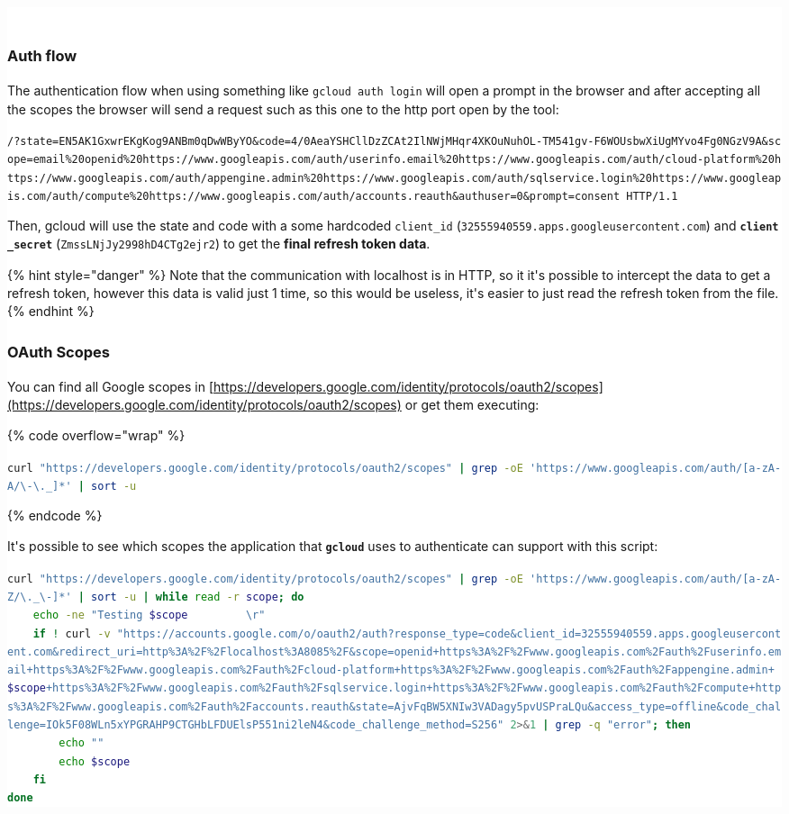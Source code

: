 <figure><img src="../../../.gitbook/assets/image (11).png" alt=""><figcaption></figcaption></figure>

### Auth flow

The authentication flow when using something like `gcloud auth login` will open a prompt in the browser and after accepting all the scopes the browser will send a request such as this one to the http port open by the tool:

```
/?state=EN5AK1GxwrEKgKog9ANBm0qDwWByYO&code=4/0AeaYSHCllDzZCAt2IlNWjMHqr4XKOuNuhOL-TM541gv-F6WOUsbwXiUgMYvo4Fg0NGzV9A&scope=email%20openid%20https://www.googleapis.com/auth/userinfo.email%20https://www.googleapis.com/auth/cloud-platform%20https://www.googleapis.com/auth/appengine.admin%20https://www.googleapis.com/auth/sqlservice.login%20https://www.googleapis.com/auth/compute%20https://www.googleapis.com/auth/accounts.reauth&authuser=0&prompt=consent HTTP/1.1
```

Then, gcloud will use the state and code with a some hardcoded `client_id` (`32555940559.apps.googleusercontent.com`) and **`client_secret`** (`ZmssLNjJy2998hD4CTg2ejr2`) to get the **final refresh token data**.

{% hint style="danger" %}
Note that the communication with localhost is in HTTP, so it it's possible to intercept the data to get a refresh token, however this data is valid just 1 time, so this would be useless, it's easier to just read the refresh token from the file.
{% endhint %}

### OAuth Scopes

You can find all Google scopes in [https://developers.google.com/identity/protocols/oauth2/scopes](https://developers.google.com/identity/protocols/oauth2/scopes) or get them executing:

{% code overflow="wrap" %}
```bash
curl "https://developers.google.com/identity/protocols/oauth2/scopes" | grep -oE 'https://www.googleapis.com/auth/[a-zA-A/\-\._]*' | sort -u
```
{% endcode %}

It's possible to see which scopes the application that **`gcloud`** uses to authenticate can support with this script:

```bash
curl "https://developers.google.com/identity/protocols/oauth2/scopes" | grep -oE 'https://www.googleapis.com/auth/[a-zA-Z/\._\-]*' | sort -u | while read -r scope; do 
    echo -ne "Testing $scope         \r"
    if ! curl -v "https://accounts.google.com/o/oauth2/auth?response_type=code&client_id=32555940559.apps.googleusercontent.com&redirect_uri=http%3A%2F%2Flocalhost%3A8085%2F&scope=openid+https%3A%2F%2Fwww.googleapis.com%2Fauth%2Fuserinfo.email+https%3A%2F%2Fwww.googleapis.com%2Fauth%2Fcloud-platform+https%3A%2F%2Fwww.googleapis.com%2Fauth%2Fappengine.admin+$scope+https%3A%2F%2Fwww.googleapis.com%2Fauth%2Fsqlservice.login+https%3A%2F%2Fwww.googleapis.com%2Fauth%2Fcompute+https%3A%2F%2Fwww.googleapis.com%2Fauth%2Faccounts.reauth&state=AjvFqBW5XNIw3VADagy5pvUSPraLQu&access_type=offline&code_challenge=IOk5F08WLn5xYPGRAHP9CTGHbLFDUElsP551ni2leN4&code_challenge_method=S256" 2>&1 | grep -q "error"; then
        echo ""
        echo $scope
    fi
done
```
